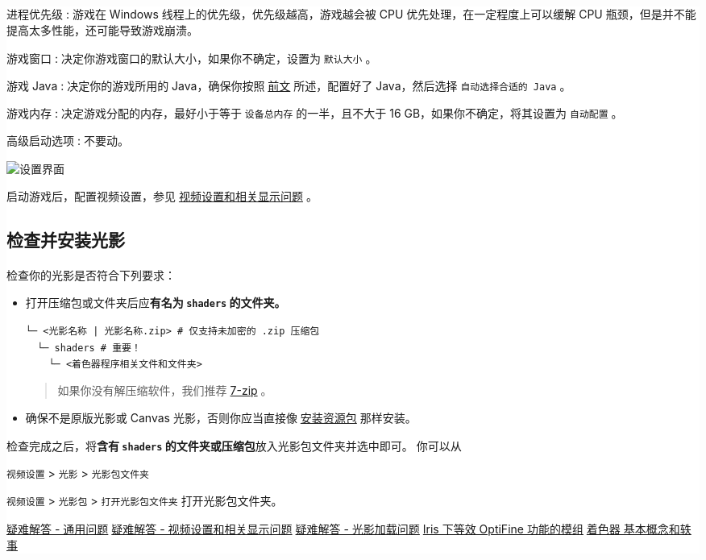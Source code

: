 进程优先级
: 游戏在 Windows 线程上的优先级，优先级越高，游戏越会被 CPU 优先处理，在一定程度上可以缓解 CPU 瓶颈，但是并不能提高太多性能，还可能导致游戏崩溃。

游戏窗口
: 决定你游戏窗口的默认大小，如果你不确定，设置为 `默认大小` 。

游戏 Java
: 决定你的游戏所用的 Java，确保你按照 [前文](#installJava "安装 Java") 所述，配置好了 Java，然后选择 `自动选择合适的 Java` 。

游戏内存
: 决定游戏分配的内存，最好小于等于 `设备总内存` 的一半，且不大于 16 GB，如果你不确定，将其设置为 `自动配置` 。

高级启动选项
: <format color="Red" style="bold">不要动。</format>

![设置界面](check_pcl2_2.png "设置界面")
</step>
        </procedure>
</tab>
</tabs>

启动游戏后，配置视频设置，参见 [视频设置和相关显示问题](videoSettings.md "这篇文档列出了整个视频设置选项卡中容易出现问题的设置以及修改建议。") 。

## 检查并安装光影

检查你的光影是否符合下列要求：
- 打开压缩包或文件夹后应**有名为 `shaders` 的文件夹。**
    ```Shell
    └─ <光影名称 | 光影名称.zip> # 仅支持未加密的 .zip 压缩包
      └─ shaders # 重要！
        └─ <着色器程序相关文件和文件夹>
    ```
  > 如果你没有解压缩软件，我们推荐 [7-zip](https://sparanoid.com/lab/7z/) 。
- 确保不是原版光影或 Canvas 光影，否则你应当直接像 [安装资源包](resourcepacksCommon.md "资源包安装通用教程") 那样安装。

检查完成之后，将**含有 `shaders` 的文件夹或压缩包**放入光影包文件夹并选中即可。
<note>
你可以从
<tabs group="A">
<tab title="OptiFine" group-key="of">

`视频设置` > `光影` > `光影包文件夹`
</tab>
<tab title="Iris" group-key="iris">

`视频设置` > `光影包` > `打开光影包文件夹`
</tab>
</tabs>
打开光影包文件夹。
</note>

<seealso>
    <category ref="related">
        <a href="troubleshootCommon.md" summary="这篇文档记录了一些与游戏相关或会产生影响的常见问题。">疑难解答 - 通用问题</a>
        <a href="videoSettings.md" summary="这篇文档列出了整个视频设置选项卡中容易出现问题的设置以及修改建议。">疑难解答 - 视频设置和相关显示问题</a>
        <a href="shaderpackLoading.md" summary="这篇文档列出了光影加载后可能出现的问题以及解决办法。">疑难解答 - 光影加载问题</a>
    </category>
    <category ref="advance">
        <a href="irisAsOf.md">Iris 下等效 OptiFine 功能的模组</a>
        <a href="shaderBasic.md" summary="着色器的基本概念和它们与 Minecraft 的历史">着色器 基本概念和轶事</a>
    </category>
</seealso>
